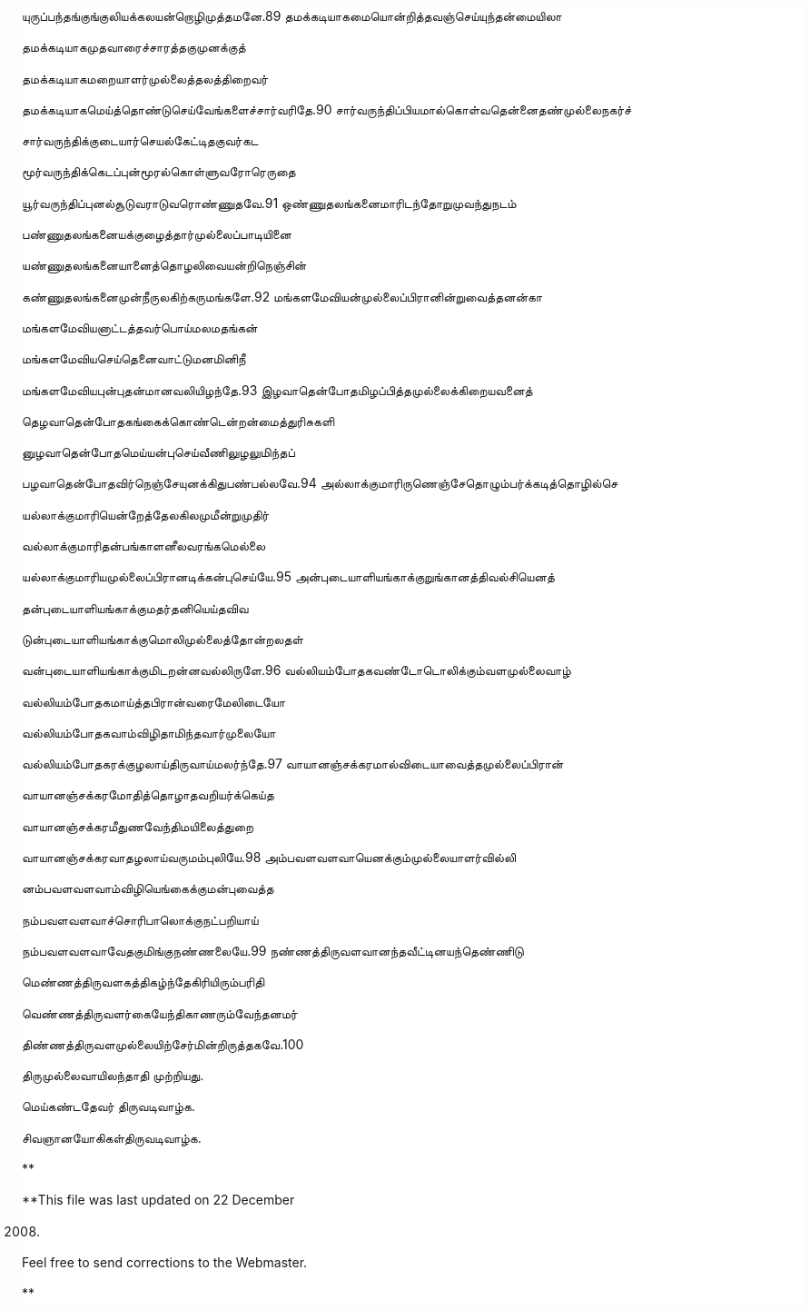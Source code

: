 யுருப்பந்தங்குங்குலியக்கலயன்றொழிமுத்தமனே.89 தமக்கடியாகமையொன்றித்தவஞ்செய்யுந்தன்மையிலா  

தமக்கடியாகமுதவாரைச்சாரத்தகுமுனக்குத்  

தமக்கடியாகமறையாளர்முல்லைத்தலத்திறைவர்  

தமக்கடியாகமெய்த்தொண்டுசெய்வேங்களைச்சார்வரிதே.90 சார்வருந்திப்பியமால்கொள்வதென்னைதண்முல்லைநகர்ச்  

சார்வருந்திக்குடையார்செயல்கேட்டிதகுவர்கட  

மூர்வருந்திக்கெடப்புன்மூரல்கொள்ளுவரோரெருதை  

யூர்வருந்திப்புனல்சூடுவராடுவரொண்ணுதவே.91 ஒண்ணுதலங்கனைமாரிடந்தோறுமுவந்துநடம்  

பண்ணுதலங்கனையக்குழைத்தார்முல்லைப்பாடியினை  

யண்ணுதலங்கனையானைத்தொழலிவையன்றிநெஞ்சின்  

கண்ணுதலங்கனைமுன்நீருலகிற்கருமங்களே.92 மங்களமேவியன்முல்லைப்பிரானின்றுவைத்தனன்கா  

மங்களமேவியனாட்டத்தவர்பொய்மலமதங்கன்  

மங்களமேவியசெய்தெனைவாட்டுமனமினிநீ  

மங்களமேவியபுன்புதன்மானவலியிழந்தே.93 இழவாதென்போதமிழப்பித்தமுல்லைக்கிறையவனைத்  

தெழவாதென்போதகங்கைக்கொண்டென்றன்மைத்துரிசுகளி  

னுழவாதென்போதமெய்யன்புசெய்வீணிலுழலுமிந்தப்  

பழவாதென்போதவிர்நெஞ்சேயுனக்கிதுபண்பல்லவே.94 அல்லாக்குமாரிருணெஞ்சேதொழும்பர்க்கடித்தொழில்செ  

யல்லாக்குமாரியென்றேத்தேலகிலமுமீன்றுமுதிர்  

வல்லாக்குமாரிதன்பங்காளனீலவரங்கமெல்லை  

யல்லாக்குமாரியமுல்லைப்பிரானடிக்கன்புசெய்யே.95 அன்புடையாளியங்காக்குறுங்கானத்திவல்சியெனத்  

தன்புடையாளியங்காக்குமதர்தனியெய்தவிவ  

டுன்புடையாளியங்காக்குமொலிமுல்லைத்தோன்றலதள்  

வன்புடையாளியங்காக்குமிடறன்னவல்லிருளே.96 வல்லியம்போதகவண்டோடொலிக்கும்வளமுல்லைவாழ்  

வல்லியம்போதகமாய்த்தபிரான்வரைமேலிடையோ  

வல்லியம்போதகவாம்விழிதாமிந்தவார்முலையோ  

வல்லியம்போதகரக்குழலாய்திருவாய்மலர்ந்தே.97 வாயானஞ்சக்கரமால்விடையாவைத்தமுல்லைப்பிரான்  

வாயானஞ்சக்கரமோதித்தொழாதவறியர்க்கெய்த  

வாயானஞ்சக்கரமீதுணவேந்திமயிலைத்துறை  

வாயானஞ்சக்கரவாதழலாய்வருமம்புலியே.98 அம்பவளவளவாயெனக்கும்முல்லையாளர்வில்லி  

னம்பவளவளவாம்விழியெங்கைக்குமன்புவைத்த  

நம்பவளவளவாச்சொரிபாலொக்குநட்பறியாய்  

நம்பவளவளவாவேதகுமிங்குநண்ணலையே.99 நண்ணத்திருவளவானந்தவீட்டினயந்தெண்ணிடு  

மெண்ணத்திருவளகத்திகழ்ந்தேகிரியிரும்பரிதி  

வெண்ணத்திருவளர்கையேந்திகாணரும்வேந்தனமர்  

திண்ணத்திருவளமுல்லையிற்சேர்மின்றிருத்தகவே.100  

திருமுல்லைவாயிலந்தாதி முற்றியது.  

மெய்கண்டதேவர் திருவடிவாழ்க.  

சிவஞானயோகிகள்திருவடிவாழ்க.  

**  

**This file was last updated on 22 December

 2008.  

Feel free to send corrections to the Webmaster.  

**
